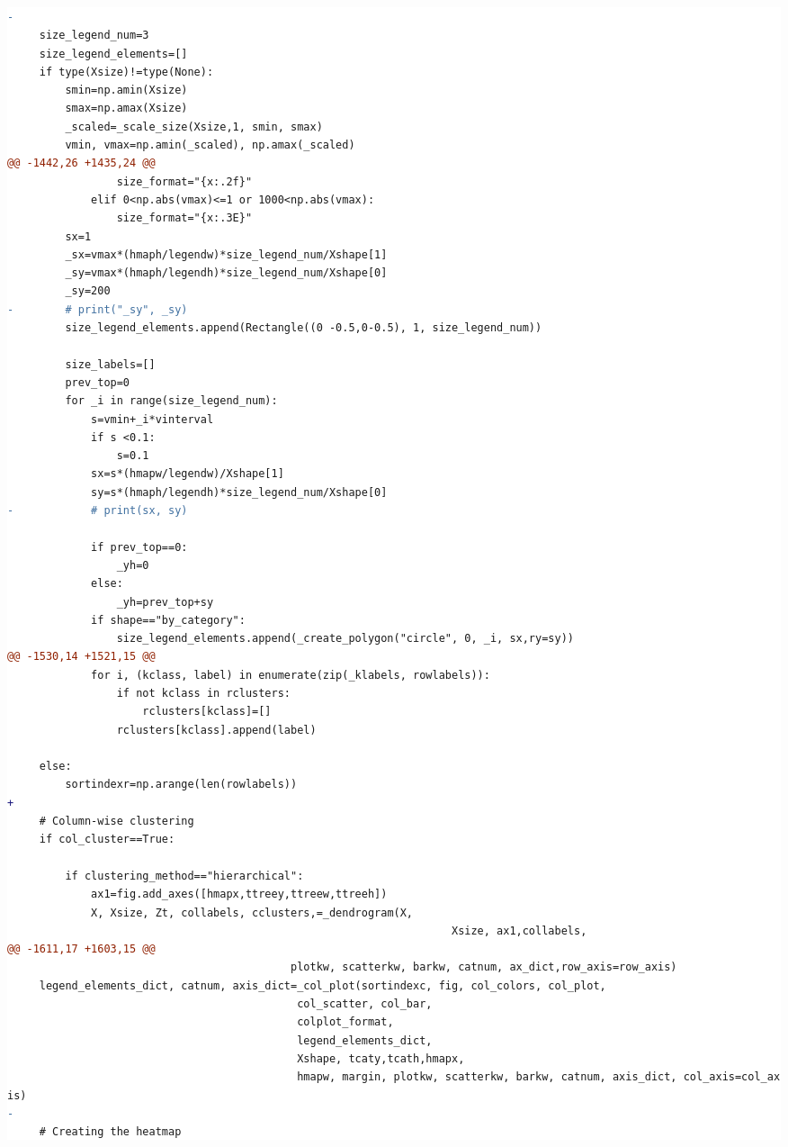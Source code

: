 ```diff
-
     size_legend_num=3
     size_legend_elements=[]
     if type(Xsize)!=type(None):
         smin=np.amin(Xsize)
         smax=np.amax(Xsize)
         _scaled=_scale_size(Xsize,1, smin, smax)
         vmin, vmax=np.amin(_scaled), np.amax(_scaled)
@@ -1442,26 +1435,24 @@
                 size_format="{x:.2f}"
             elif 0<np.abs(vmax)<=1 or 1000<np.abs(vmax):
                 size_format="{x:.3E}"
         sx=1
         _sx=vmax*(hmaph/legendw)*size_legend_num/Xshape[1]
         _sy=vmax*(hmaph/legendh)*size_legend_num/Xshape[0]
         _sy=200
-        # print("_sy", _sy)
         size_legend_elements.append(Rectangle((0 -0.5,0-0.5), 1, size_legend_num))
 
         size_labels=[]
         prev_top=0
         for _i in range(size_legend_num):
             s=vmin+_i*vinterval
             if s <0.1:
                 s=0.1
             sx=s*(hmapw/legendw)/Xshape[1]
             sy=s*(hmaph/legendh)*size_legend_num/Xshape[0]
-            # print(sx, sy)
             
             if prev_top==0:
                 _yh=0
             else:
                 _yh=prev_top+sy
             if shape=="by_category":
                 size_legend_elements.append(_create_polygon("circle", 0, _i, sx,ry=sy))
@@ -1530,14 +1521,15 @@
             for i, (kclass, label) in enumerate(zip(_klabels, rowlabels)):
                 if not kclass in rclusters:
                     rclusters[kclass]=[]
                 rclusters[kclass].append(label)
 
     else:
         sortindexr=np.arange(len(rowlabels))
+
     # Column-wise clustering 
     if col_cluster==True:
         
         if clustering_method=="hierarchical":
             ax1=fig.add_axes([hmapx,ttreey,ttreew,ttreeh])
             X, Xsize, Zt, collabels, cclusters,=_dendrogram(X, 
                                                                     Xsize, ax1,collabels,
@@ -1611,17 +1603,15 @@
                                            plotkw, scatterkw, barkw, catnum, ax_dict,row_axis=row_axis)
     legend_elements_dict, catnum, axis_dict=_col_plot(sortindexc, fig, col_colors, col_plot, 
                                             col_scatter, col_bar, 
                                             colplot_format,
                                             legend_elements_dict, 
                                             Xshape, tcaty,tcath,hmapx,
                                             hmapw, margin, plotkw, scatterkw, barkw, catnum, axis_dict, col_axis=col_axis)
-    
     # Creating the heatmap
```